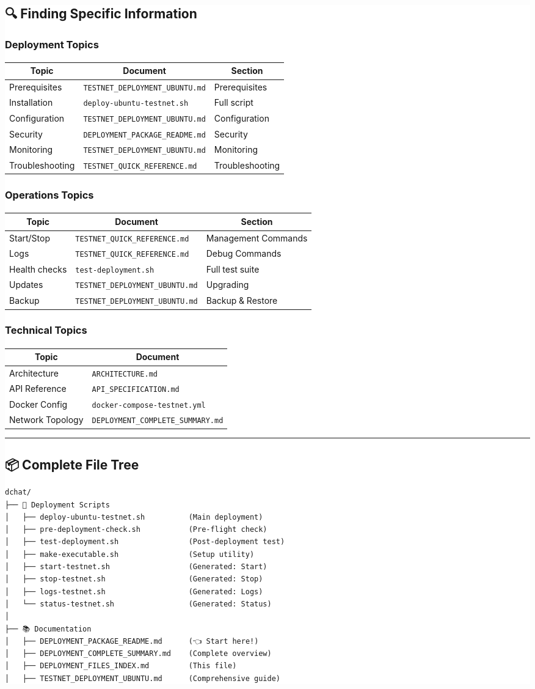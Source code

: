 
## 🔍 Finding Specific Information

### Deployment Topics

| Topic | Document | Section |
|-------|----------|---------|
| Prerequisites | `TESTNET_DEPLOYMENT_UBUNTU.md` | Prerequisites |
| Installation | `deploy-ubuntu-testnet.sh` | Full script |
| Configuration | `TESTNET_DEPLOYMENT_UBUNTU.md` | Configuration |
| Security | `DEPLOYMENT_PACKAGE_README.md` | Security |
| Monitoring | `TESTNET_DEPLOYMENT_UBUNTU.md` | Monitoring |
| Troubleshooting | `TESTNET_QUICK_REFERENCE.md` | Troubleshooting |

### Operations Topics

| Topic | Document | Section |
|-------|----------|---------|
| Start/Stop | `TESTNET_QUICK_REFERENCE.md` | Management Commands |
| Logs | `TESTNET_QUICK_REFERENCE.md` | Debug Commands |
| Health checks | `test-deployment.sh` | Full test suite |
| Updates | `TESTNET_DEPLOYMENT_UBUNTU.md` | Upgrading |
| Backup | `TESTNET_DEPLOYMENT_UBUNTU.md` | Backup & Restore |

### Technical Topics

| Topic | Document |
|-------|----------|
| Architecture | `ARCHITECTURE.md` |
| API Reference | `API_SPECIFICATION.md` |
| Docker Config | `docker-compose-testnet.yml` |
| Network Topology | `DEPLOYMENT_COMPLETE_SUMMARY.md` |

---

## 📦 Complete File Tree

```
dchat/
├── 🚀 Deployment Scripts
│   ├── deploy-ubuntu-testnet.sh          (Main deployment)
│   ├── pre-deployment-check.sh           (Pre-flight check)
│   ├── test-deployment.sh                (Post-deployment test)
│   ├── make-executable.sh                (Setup utility)
│   ├── start-testnet.sh                  (Generated: Start)
│   ├── stop-testnet.sh                   (Generated: Stop)
│   ├── logs-testnet.sh                   (Generated: Logs)
│   └── status-testnet.sh                 (Generated: Status)
│
├── 📚 Documentation
│   ├── DEPLOYMENT_PACKAGE_README.md      (👈 Start here!)
│   ├── DEPLOYMENT_COMPLETE_SUMMARY.md    (Complete overview)
│   ├── DEPLOYMENT_FILES_INDEX.md         (This file)
│   ├── TESTNET_DEPLOYMENT_UBUNTU.md      (Comprehensive guide)
```